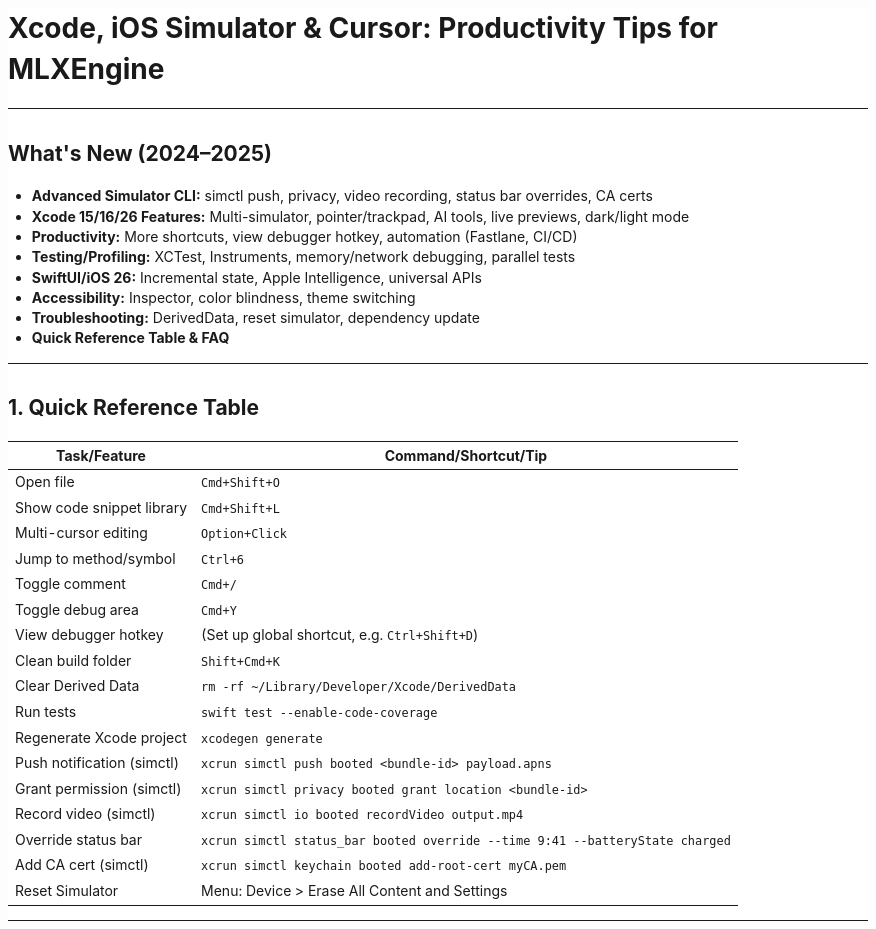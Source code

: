 # Xcode, iOS Simulator & Cursor: Productivity Tips for MLXEngine

---

## What's New (2024–2025)

- **Advanced Simulator CLI:** simctl push, privacy, video recording, status bar overrides, CA certs
- **Xcode 15/16/26 Features:** Multi-simulator, pointer/trackpad, AI tools, live previews, dark/light mode
- **Productivity:** More shortcuts, view debugger hotkey, automation (Fastlane, CI/CD)
- **Testing/Profiling:** XCTest, Instruments, memory/network debugging, parallel tests
- **SwiftUI/iOS 26:** Incremental state, Apple Intelligence, universal APIs
- **Accessibility:** Inspector, color blindness, theme switching
- **Troubleshooting:** DerivedData, reset simulator, dependency update
- **Quick Reference Table & FAQ**

---

## 1. Quick Reference Table

| Task/Feature                | Command/Shortcut/Tip                                                                 |
|----------------------------|------------------------------------------------------------------------------------|
| Open file                   | `Cmd+Shift+O`                                                                       |
| Show code snippet library   | `Cmd+Shift+L`                                                                       |
| Multi-cursor editing        | `Option+Click`                                                                      |
| Jump to method/symbol       | `Ctrl+6`                                                                            |
| Toggle comment              | `Cmd+/`                                                                             |
| Toggle debug area           | `Cmd+Y`                                                                             |
| View debugger hotkey        | (Set up global shortcut, e.g. `Ctrl+Shift+D`)                                       |
| Clean build folder          | `Shift+Cmd+K`                                                                       |
| Clear Derived Data          | `rm -rf ~/Library/Developer/Xcode/DerivedData`                                      |
| Run tests                   | `swift test --enable-code-coverage`                                                 |
| Regenerate Xcode project    | `xcodegen generate`                                                                 |
| Push notification (simctl)  | `xcrun simctl push booted <bundle-id> payload.apns`                                 |
| Grant permission (simctl)   | `xcrun simctl privacy booted grant location <bundle-id>`                            |
| Record video (simctl)       | `xcrun simctl io booted recordVideo output.mp4`                                     |
| Override status bar         | `xcrun simctl status_bar booted override --time 9:41 --batteryState charged`        |
| Add CA cert (simctl)        | `xcrun simctl keychain booted add-root-cert myCA.pem`                              |
| Reset Simulator             | Menu: Device > Erase All Content and Settings                                       |

---